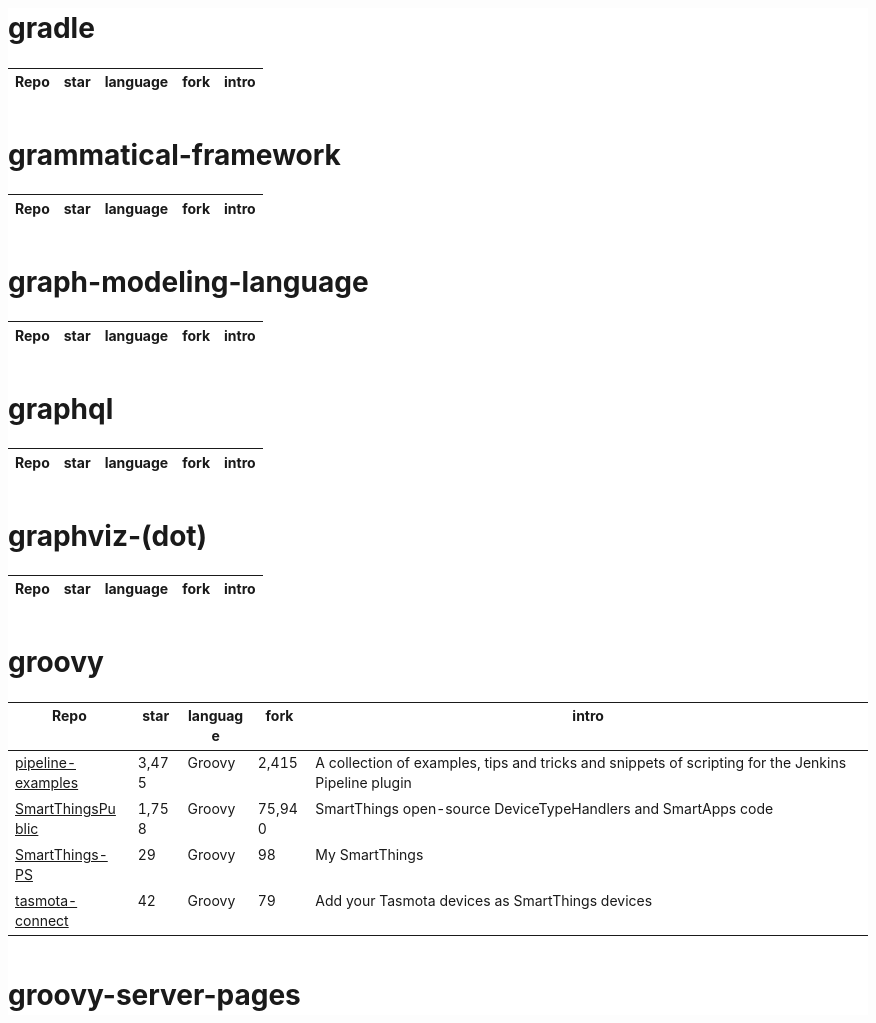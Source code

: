 

# gradle

Repo|star|language|fork|intro
-|-|-|-|-



# grammatical-framework

Repo|star|language|fork|intro
-|-|-|-|-



# graph-modeling-language

Repo|star|language|fork|intro
-|-|-|-|-



# graphql

Repo|star|language|fork|intro
-|-|-|-|-



# graphviz-(dot)

Repo|star|language|fork|intro
-|-|-|-|-



# groovy

Repo|star|language|fork|intro
-|-|-|-|-
[pipeline-examples](https://github.com/jenkinsci/pipeline-examples)|3,475|Groovy|2,415|A collection of examples, tips and tricks and snippets of scripting for the Jenkins Pipeline plugin
[SmartThingsPublic](https://github.com/SmartThingsCommunity/SmartThingsPublic)|1,758|Groovy|75,940|SmartThings open-source DeviceTypeHandlers and SmartApps code
[SmartThings-PS](https://github.com/paulsheldon/SmartThings-PS)|29|Groovy|98|My SmartThings
[tasmota-connect](https://github.com/hongtat/tasmota-connect)|42|Groovy|79|Add your Tasmota devices as SmartThings devices


# groovy-server-pages
